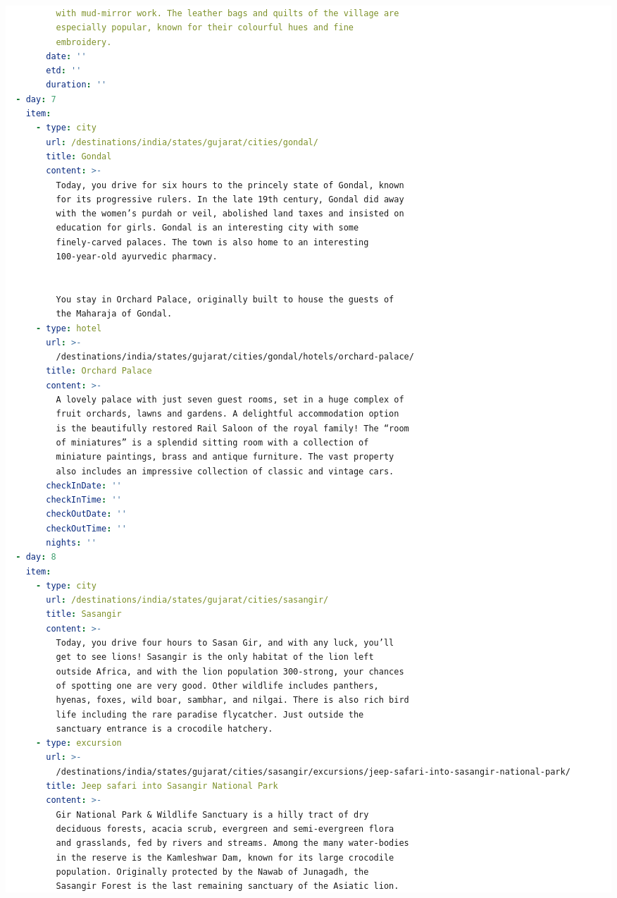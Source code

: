 ```yaml
          with mud-mirror work. The leather bags and quilts of the village are
          especially popular, known for their colourful hues and fine
          embroidery.
        date: ''
        etd: ''
        duration: ''
  - day: 7
    item:
      - type: city
        url: /destinations/india/states/gujarat/cities/gondal/
        title: Gondal
        content: >-
          Today, you drive for six hours to the princely state of Gondal, known
          for its progressive rulers. In the late 19th century, Gondal did away
          with the women’s purdah or veil, abolished land taxes and insisted on
          education for girls. Gondal is an interesting city with some
          finely-carved palaces. The town is also home to an interesting
          100-year-old ayurvedic pharmacy.


          You stay in Orchard Palace, originally built to house the guests of
          the Maharaja of Gondal.
      - type: hotel
        url: >-
          /destinations/india/states/gujarat/cities/gondal/hotels/orchard-palace/
        title: Orchard Palace
        content: >-
          A lovely palace with just seven guest rooms, set in a huge complex of
          fruit orchards, lawns and gardens. A delightful accommodation option
          is the beautifully restored Rail Saloon of the royal family! The “room
          of miniatures” is a splendid sitting room with a collection of
          miniature paintings, brass and antique furniture. The vast property
          also includes an impressive collection of classic and vintage cars.
        checkInDate: ''
        checkInTime: ''
        checkOutDate: ''
        checkOutTime: ''
        nights: ''
  - day: 8
    item:
      - type: city
        url: /destinations/india/states/gujarat/cities/sasangir/
        title: Sasangir
        content: >-
          Today, you drive four hours to Sasan Gir, and with any luck, you’ll
          get to see lions! Sasangir is the only habitat of the lion left
          outside Africa, and with the lion population 300-strong, your chances
          of spotting one are very good. Other wildlife includes panthers,
          hyenas, foxes, wild boar, sambhar, and nilgai. There is also rich bird
          life including the rare paradise flycatcher. Just outside the
          sanctuary entrance is a crocodile hatchery.
      - type: excursion
        url: >-
          /destinations/india/states/gujarat/cities/sasangir/excursions/jeep-safari-into-sasangir-national-park/
        title: Jeep safari into Sasangir National Park
        content: >-
          Gir National Park & Wildlife Sanctuary is a hilly tract of dry
          deciduous forests, acacia scrub, evergreen and semi-evergreen flora
          and grasslands, fed by rivers and streams. Among the many water-bodies
          in the reserve is the Kamleshwar Dam, known for its large crocodile
          population. Originally protected by the Nawab of Junagadh, the
          Sasangir Forest is the last remaining sanctuary of the Asiatic lion.
```